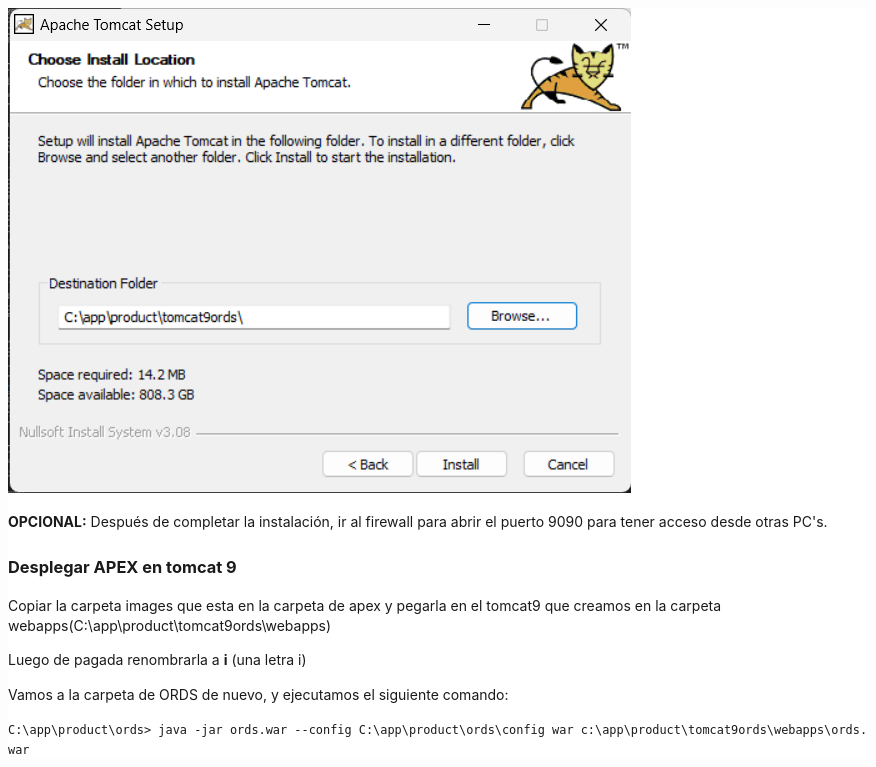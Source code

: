 ![TomcatInstall4](./images/tomcat_install_4.png)

**OPCIONAL:** Después de completar la instalación, ir al firewall para abrir el puerto 9090 para tener acceso desde otras PC's.

### Desplegar APEX en tomcat 9

Copiar la carpeta images que esta en la carpeta de apex y pegarla en el tomcat9 que creamos en la carpeta webapps(C:\app\product\tomcat9ords\webapps)

Luego de pagada renombrarla a **i** (una letra i)

Vamos a la carpeta de ORDS de nuevo, y ejecutamos el siguiente comando:

```
C:\app\product\ords> java -jar ords.war --config C:\app\product\ords\config war c:\app\product\tomcat9ords\webapps\ords.war
```
